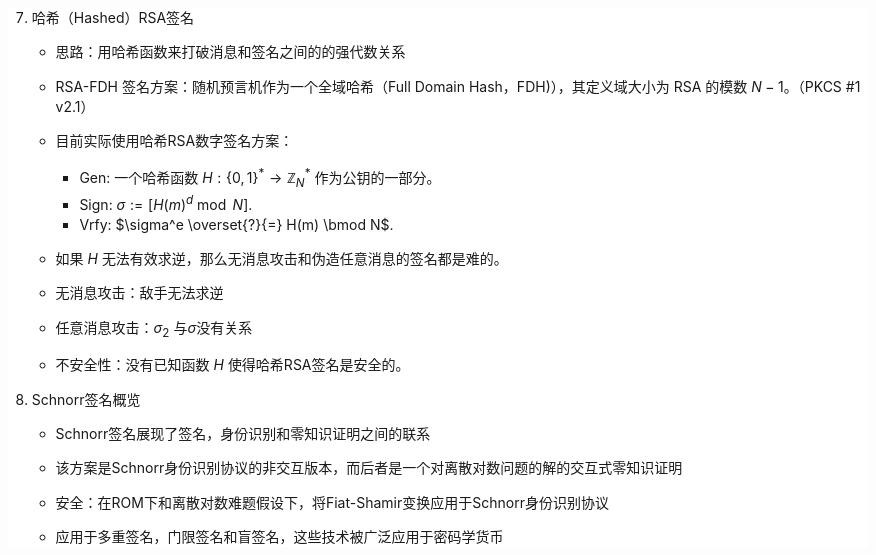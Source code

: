 7. 哈希（Hashed）RSA签名

   - 思路：用哈希函数来打破消息和签名之间的的强代数关系
   - RSA-FDH 签名方案：随机预言机作为一个全域哈希（Full Domain Hash，FDH)），其定义域大小为 RSA 的模数 $N-1$。（PKCS \#1 v2.1）
   - 目前实际使用哈希RSA数字签名方案：
     - $\mathsf{Gen}$: 一个哈希函数 $H : \{0,1\}^* \to \mathbb{Z}_N^*$ 作为公钥的一部分。
     - $\mathsf{Sign}$: $\sigma := [H(m)^d \bmod N]$.
     - $\mathsf{Vrfy}$: $\sigma^e \overset{?}{=} H(m) \bmod N$.
   - 如果 $H$ 无法有效求逆，那么无消息攻击和伪造任意消息的签名都是难的。
   - 无消息攻击：敌手无法求逆
   - 任意消息攻击：$\sigma_2$ 与$\sigma$没有关系
   - 不安全性：没有已知函数 $H$ 使得哈希RSA签名是安全的。


     <div>
         <!--“哈希签名”范式
     - 将消息哈希后再签名可以实现安全的数字签名。
     - $\Pi = (\mathsf{Gen}_S, \mathsf{Sign}, \mathsf{Vrfy})$, $\Pi_H = (\mathsf{Gen}_H, H)$. 一个签名方案 $\Pi'$:
       - $\mathsf{Gen}'$: 输入 $1^n$ 运行 $\mathsf{Gen}_S(1^n)$ 来得到 $(pk,sk)$, 并且运行 $\mathsf{Gen}_H(1^n)$ 来得到 $s$。 公钥是 $pk'=\langle pk,s\rangle$ 并且私钥是 $sk' = \langle sk,s\rangle$。
       - $\mathsf{Sign}'$: 输入 $sk'$ 并且 $m \in \{0,1\}^*$, $\sigma \gets \mathsf{Sign}_{sk}(H^s(m))$。
       - $\mathsf{Vrfy}'$: 输入 $pk'$, $m \in \{0,1\}^*$ 并且 $\sigma$, 输出 1 $\iff$ $\mathsf{Vrfy}_{pk}(H^s(m),\sigma)=1$。
     - 定理：如果 $\Pi$ 是在适应性CMA下的存在性不可伪造，并且 $\Pi_H$ 是抗碰撞，那么构造是适应性CMA下的存在性不可伪造。
     - 证明：敌手无法实施之前的“无消息攻击”和“伪造任意消息签名攻击”。敌手的成功需要发现哈希碰撞，或者针对$\Pi$伪造签名。-->
     </div>

8. Schnorr签名概览

   - Schnorr签名展现了签名，身份识别和零知识证明之间的联系
   - 该方案是Schnorr身份识别协议的非交互版本，而后者是一个对离散对数问题的解的交互式零知识证明
   - 安全：在ROM下和离散对数难题假设下，将Fiat-Shamir变换应用于Schnorr身份识别协议
   - 应用于多重签名，门限签名和盲签名，这些技术被广泛应用于密码学货币

     <div>
         <!--身份认证（Identification）方案
     - 下面学习**Schnorr**身份认证方案，该方案可以用于构造基于离散对数问题的**Schnorr**数字签名方案。
     - 身份认证（identification）方案 $\Pi = (\mathsf{Gen}, \mathcal{P}_1, \mathcal{P}_2, \mathcal{V})$ 是一个在证明者（prover）和验证者（verifier）之间的三轮协议。其中，证明者运行$\mathcal{P}_1, \mathcal{P}_2$两个算法，验证者运行$\mathcal{V}$算法。
     - 证明者说服验证者其是一个公钥所对应的私钥的持有者，通过“知道什么”来证明自己的身份。
     - 敌手能够窃听并且可以通过作为一个验证者来访问一个预言机 $\mathsf{Trans}_{sk}$ 来获得信息 $(I, r, s)$ ，即真的证明者与敌手（作为验证者）间执行身份认证协议。
     - 公开可验证：除了证明者和验证者之外，其他人也可以根据传递的消息来验证证明者的身份！
     - 身份认证协议：
       1. 证明者生成$(I, \mathsf{st})\gets \mathcal{P}_1(sk)$，并将$I$发送给验证者。*注：这里不能泄漏关于私钥的信息，并且这个$I$可用于保护私钥。*
       2. 验证者生成 $r \gets \Omega_{pk}$，并将$r$发送给证明者。*注：挑战信息不能被证明者预知，否则证明者有可能在不知道私钥的情况下伪装自己*
       3. 证明者生成 $s := \mathcal{P}_2(sk, \mathsf{st}, r)$，并将$s$发送给证明者。*注：证明者对挑战作出响应，必然要用到自己的私钥，但不能让验证者推断出私钥*
       4. 验证者验证$\mathcal{V}(pk, r, s) \overset{?}{=} I$。*注：确定只有私钥的持有者能通过验证*
     - 其中，$\mathsf{st}$ 表示证明者维护的状态信息。
     身份认证方案安全定义
     - 思路：敌手能够作为验证者进行实验，但仍不能自己伪装成证明者。
     - 身份认证实验 $\mathsf{Ident}_{\mathcal{A},\Pi }(n)$:
       1.  证明者生成密钥对，$(pk,sk) \gets \mathsf{Gen}(1^n)$.
       2.  敌手 $\mathcal{A}$ 给予输入 $1^n$ 和对 $\mathsf{Trans}_{sk}(\cdot)$ 的预言机访问，输出一个消息 $I$。
       3.  挑战者挑选一个均匀的挑战 $r$ 并将其发送给 $\mathcal{A}$，然后敌手 $\mathcal{A}$ 输出 $s$。 ($\mathcal{A}$ 可以继续查询预言机。)
       4.  实验成功如果验证成功，$\mathsf{Ident}_{\mathcal{A},\Pi }(n) = 1 \iff \mathcal{V}(pk, r, s) \overset{?}{=} I$。 
     - 定义：一个身份认证方案 $\Pi = (\mathsf{Gen}, \mathcal{P}_1, \mathcal{P}_2, \mathcal{V})$ 是安全的，如果 $\forall$ PPT $\mathcal{A}$, $\exists$ $\mathsf{negl}$ 使得:
       $ \Pr [\mathsf{Ident}_{\mathcal{A},\Pi }(n) = 1] \le \mathsf{negl}(n). $-->
     </div>
